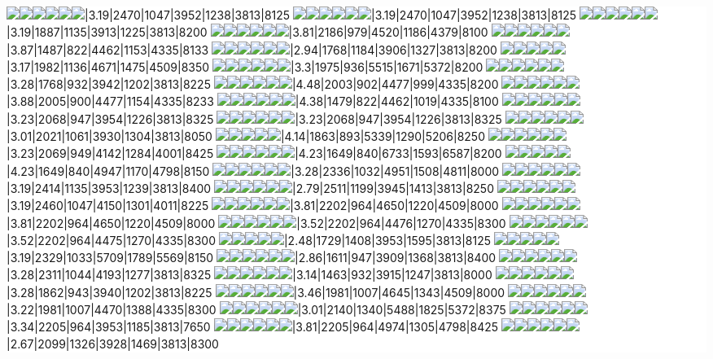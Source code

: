 ![](/item/6695.png)![](/item/6693.png)![](/item/1001.png)![](/item/1053.png)![](/item/1055.png)![](/item/1037.png)|3.19|2470|1047|3952|1238|3813|8125
![](/item/6695.png)![](/item/6696.png)![](/item/1001.png)![](/item/1053.png)![](/item/1055.png)![](/item/1037.png)|3.19|2470|1047|3952|1238|3813|8125
![](/item/3036.png)![](/item/3124.png)![](/item/1001.png)![](/item/1053.png)![](/item/1055.png)![](/item/1036.png)|3.19|1887|1135|3913|1225|3813|8200
![](/item/3814.png)![](/item/6694.png)![](/item/1001.png)![](/item/1053.png)![](/item/1055.png)![](/item/1036.png)|3.81|2186|979|4520|1186|4379|8100
![](/item/3085.png)![](/item/3078.png)![](/item/1001.png)![](/item/1053.png)![](/item/1055.png)![](/item/1036.png)|3.87|1487|822|4462|1153|4335|8133
![](/item/3087.png)![](/item/3124.png)![](/item/1001.png)![](/item/1053.png)![](/item/1055.png)![](/item/1036.png)|2.94|1768|1184|3906|1327|3813|8200
![](/item/3181.png)![](/item/3153.png)![](/item/1001.png)![](/item/1055.png)![](/item/1038.png)|3.17|1982|1136|4671|1475|4509|8350
![](/item/6673.png)![](/item/3046.png)![](/item/1001.png)![](/item/1055.png)![](/item/1038.png)![](/item/1036.png)|3.3|1975|936|5515|1671|5372|8200
![](/item/3085.png)![](/item/3508.png)![](/item/1001.png)![](/item/1053.png)![](/item/1055.png)![](/item/1037.png)|3.28|1768|932|3942|1202|3813|8225
![](/item/6632.png)![](/item/3004.png)![](/item/1001.png)![](/item/1053.png)![](/item/1055.png)![](/item/1036.png)|4.48|2003|902|4477|999|4335|8200
![](/item/3078.png)![](/item/3004.png)![](/item/1001.png)![](/item/1053.png)![](/item/1055.png)![](/item/1036.png)|3.88|2005|900|4477|1154|4335|8233
![](/item/3085.png)![](/item/6632.png)![](/item/1001.png)![](/item/1053.png)![](/item/1055.png)![](/item/1036.png)|4.38|1479|822|4462|1019|4335|8100
![](/item/3046.png)![](/item/6693.png)![](/item/1001.png)![](/item/1053.png)![](/item/1055.png)![](/item/1037.png)|3.23|2068|947|3954|1226|3813|8325
![](/item/3046.png)![](/item/6696.png)![](/item/1001.png)![](/item/1053.png)![](/item/1055.png)![](/item/1037.png)|3.23|2068|947|3954|1226|3813|8325
![](/item/6672.png)![](/item/3006.png)![](/item/1053.png)![](/item/1055.png)![](/item/1038.png)![](/item/1038.png)|3.01|2021|1061|3930|1304|3813|8050
![](/item/3748.png)![](/item/6631.png)![](/item/1001.png)![](/item/1053.png)![](/item/1055.png)|4.14|1863|893|5339|1290|5206|8250
![](/item/6692.png)![](/item/3046.png)![](/item/1001.png)![](/item/1053.png)![](/item/1055.png)![](/item/1037.png)|3.23|2069|949|4142|1284|4001|8425
![](/item/3026.png)![](/item/3115.png)![](/item/1001.png)![](/item/1053.png)![](/item/1055.png)![](/item/1036.png)|4.23|1649|840|6733|1593|6587|8200
![](/item/6333.png)![](/item/3115.png)![](/item/1001.png)![](/item/1053.png)![](/item/1055.png)|4.23|1649|840|4947|1170|4798|8150
![](/item/6695.png)![](/item/6673.png)![](/item/1001.png)![](/item/1055.png)![](/item/1038.png)![](/item/1036.png)|3.28|2336|1032|4951|1508|4811|8000
![](/item/3036.png)![](/item/3031.png)![](/item/1001.png)![](/item/1053.png)![](/item/1055.png)![](/item/1036.png)|3.19|2414|1135|3953|1239|3813|8400
![](/item/3033.png)![](/item/3179.png)![](/item/1001.png)![](/item/1053.png)![](/item/1055.png)![](/item/1038.png)|2.79|2511|1199|3945|1413|3813|8250
![](/item/6695.png)![](/item/6692.png)![](/item/1001.png)![](/item/1053.png)![](/item/1055.png)![](/item/1037.png)|3.19|2460|1047|4150|1301|4011|8225
![](/item/3181.png)![](/item/6693.png)![](/item/1001.png)![](/item/1053.png)![](/item/1055.png)![](/item/1036.png)|3.81|2202|964|4650|1220|4509|8000
![](/item/3181.png)![](/item/6696.png)![](/item/1001.png)![](/item/1053.png)![](/item/1055.png)![](/item/1036.png)|3.81|2202|964|4650|1220|4509|8000
![](/item/6693.png)![](/item/6631.png)![](/item/1001.png)![](/item/1053.png)![](/item/1055.png)![](/item/1036.png)|3.52|2202|964|4476|1270|4335|8300
![](/item/6696.png)![](/item/6631.png)![](/item/1001.png)![](/item/1053.png)![](/item/1055.png)![](/item/1036.png)|3.52|2202|964|4475|1270|4335|8300
![](/item/3124.png)![](/item/3153.png)![](/item/1001.png)![](/item/1055.png)![](/item/1037.png)|2.48|1729|1408|3953|1595|3813|8125
![](/item/6673.png)![](/item/6692.png)![](/item/1001.png)![](/item/1055.png)![](/item/1038.png)|3.19|2329|1033|5709|1789|5569|8150
![](/item/3091.png)![](/item/3115.png)![](/item/1001.png)![](/item/1053.png)![](/item/1055.png)![](/item/1036.png)|2.86|1611|947|3909|1368|3813|8400
![](/item/3036.png)![](/item/3156.png)![](/item/1001.png)![](/item/1053.png)![](/item/1055.png)![](/item/1037.png)|3.28|2311|1044|4193|1277|3813|8325
![](/item/3091.png)![](/item/3085.png)![](/item/1001.png)![](/item/1053.png)![](/item/1055.png)![](/item/1036.png)|3.14|1463|932|3915|1247|3813|8000
![](/item/3085.png)![](/item/3004.png)![](/item/1001.png)![](/item/1053.png)![](/item/1055.png)![](/item/1037.png)|3.28|1862|943|3940|1202|3813|8225
![](/item/3087.png)![](/item/3181.png)![](/item/1001.png)![](/item/1053.png)![](/item/1055.png)![](/item/1036.png)|3.46|1981|1007|4645|1343|4509|8000
![](/item/3087.png)![](/item/6631.png)![](/item/1001.png)![](/item/1053.png)![](/item/1055.png)![](/item/1036.png)|3.22|1981|1007|4470|1388|4335|8300
![](/item/6673.png)![](/item/6671.png)![](/item/1001.png)![](/item/1055.png)![](/item/1037.png)![](/item/1036.png)|3.01|2140|1340|5488|1825|5372|8375
![](/item/6695.png)![](/item/3006.png)![](/item/1053.png)![](/item/1055.png)![](/item/1038.png)![](/item/1038.png)|3.34|2205|964|3953|1185|3813|7650
![](/item/6695.png)![](/item/6333.png)![](/item/1001.png)![](/item/1053.png)![](/item/1055.png)![](/item/1037.png)|3.81|2205|964|4974|1305|4798|8425
![](/item/6671.png)![](/item/3508.png)![](/item/1001.png)![](/item/1053.png)![](/item/1055.png)![](/item/1036.png)|2.67|2099|1326|3928|1469|3813|8300